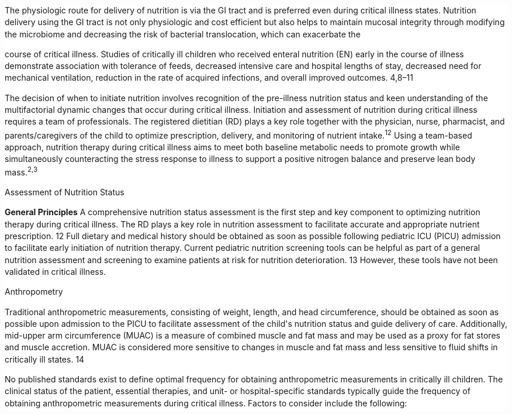 <a id='f15593cc-ab28-4182-a38b-0412ea54e0a5'></a>

The physiologic route for delivery of nutrition is via the GI tract and is preferred even during critical illness states. Nutrition delivery using the GI tract is not only physiologic and cost efficient but also helps to maintain mucosal integrity through modifying the microbiome and decreasing the risk of bacterial translocation, which can exacerbate the

<a id='6e787009-7d70-4dea-9cdd-43db66fd9add'></a>

course of critical illness. Studies of critically ill children who received enteral nutrition (EN) early in the course of illness demonstrate association with tolerance of feeds, decreased intensive care and hospital lengths of stay, decreased need for mechanical ventilation, reduction in the rate of acquired infections, and overall improved outcomes. 4,8–11

<a id='a568744d-48f2-4503-8c52-7ec655f00584'></a>

The decision of when to initiate nutrition involves recognition of the pre-illness nutrition status and keen understanding of the multifactorial dynamic changes that occur during critical illness. Initiation and assessment of nutrition during critical illness requires a team of professionals. The registered dietitian (RD) plays a key role together with the physician, nurse, pharmacist, and parents/caregivers of the child to optimize prescription, delivery, and monitoring of nutrient intake.<sup>12</sup> Using a team-based approach, nutrition therapy during critical illness aims to meet both baseline metabolic needs to promote growth while simultaneously counteracting the stress response to illness to support a positive nitrogen balance and preserve lean body mass.<sup>2,3</sup>

<a id='f68c36b0-7696-4e33-a590-901c801dc125'></a>

Assessment of Nutrition Status

<a id='39c20b7b-3dad-4cbb-9b48-d46911fbdae7'></a>

**General Principles**
A comprehensive nutrition status assessment is the first step and key component to optimizing nutrition therapy during critical illness. The RD plays a key role in nutrition assessment to facilitate accurate and appropriate nutrient prescription. 12 Full dietary and medical history should be obtained as soon as possible following pediatric ICU (PICU) admission to facilitate early initiation of nutrition therapy. Current pediatric nutrition screening tools can be helpful as part of a general nutrition assessment and screening to examine patients at risk for nutrition deterioration. 13 However, these tools have not been validated in critical illness.

<a id='0cde8413-25c2-4168-996a-a4da80bacc1f'></a>

Anthropometry

<a id='e4555084-5971-459b-a046-814bdd5124d7'></a>

Traditional anthropometric measurements, consisting of weight, length, and head circumference, should be obtained as soon as possible upon admission to the PICU to facilitate assessment of the child's nutrition status and guide delivery of care. Additionally, mid-upper arm circumference (MUAC) is a measure of combined muscle and fat mass and may be used as a proxy for fat stores and muscle accretion. MUAC is considered more sensitive to changes in muscle and fat mass and less sensitive to fluid shifts in critically ill states. 14

<a id='d25eb052-60b9-40be-84e9-1b57277866a9'></a>

No published standards exist to define optimal frequency for obtaining anthropometric measurements in critically ill children. The clinical status of the patient, essential therapies, and unit- or hospital-specific standards typically guide the frequency of obtaining anthropometric measurements during critical illness. Factors to consider include the following:
